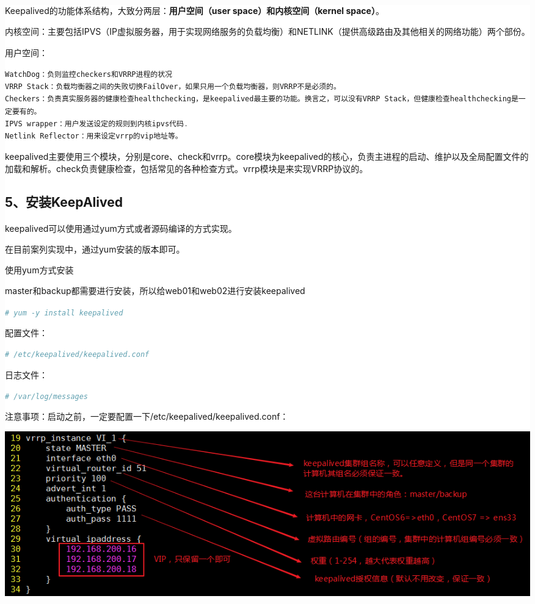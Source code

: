 Keepalived的功能体系结构，大致分两层：**用户空间（user space）和内核空间（kernel space）**。

内核空间：主要包括IPVS（IP虚拟服务器，用于实现网络服务的负载均衡）和NETLINK（提供高级路由及其他相关的网络功能）两个部份。

用户空间：

```powershell
WatchDog：负则监控checkers和VRRP进程的状况
VRRP Stack：负载均衡器之间的失败切换FailOver，如果只用一个负载均衡器，则VRRP不是必须的。
Checkers：负责真实服务器的健康检查healthchecking，是keepalived最主要的功能。换言之，可以没有VRRP Stack，但健康检查healthchecking是一定要有的。
IPVS wrapper：用户发送设定的规则到内核ipvs代码.
Netlink Reflector：用来设定vrrp的vip地址等。
```

keepalived主要使用三个模块，分别是core、check和vrrp。core模块为keepalived的核心，负责主进程的启动、维护以及全局配置文件的加载和解析。check负责健康检查，包括常见的各种检查方式。vrrp模块是来实现VRRP协议的。

## 5、安装KeepAlived

keepalived可以使用通过yum方式或者源码编译的方式实现。

在目前案列实现中，通过yum安装的版本即可。

使用yum方式安装

master和backup都需要进行安装，所以给web01和web02进行安装keepalived

```powershell
# yum -y install keepalived
```

配置文件：

```powershell
# /etc/keepalived/keepalived.conf
```

日志文件：

```powershell
# /var/log/messages
```

注意事项：启动之前，一定要配置一下/etc/keepalived/keepalived.conf：

![1561889774759](media/1561889774759.png)
